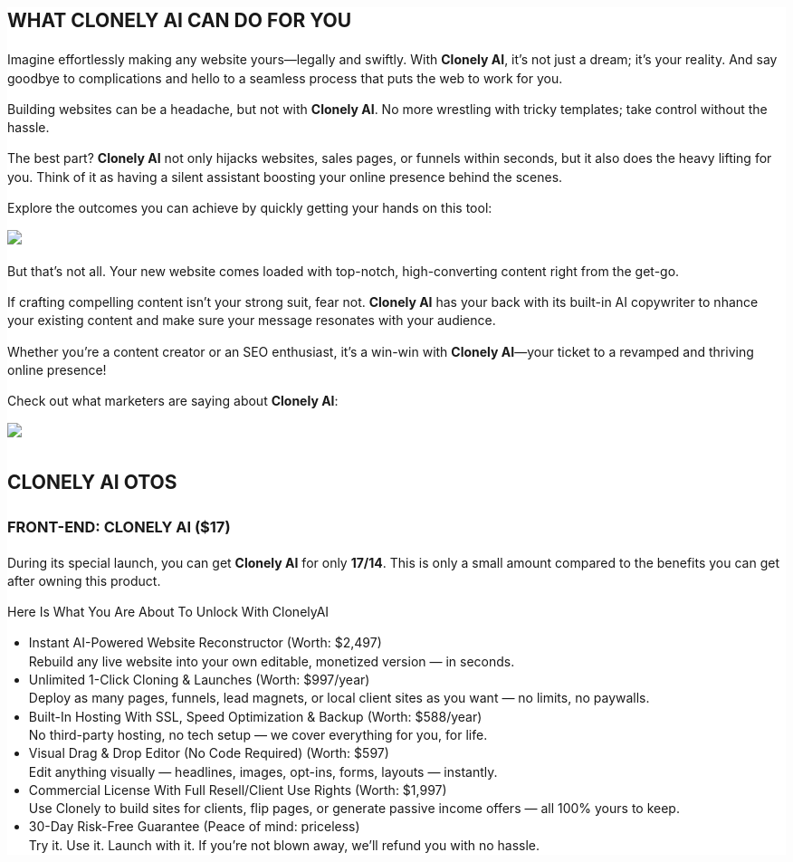 **WHAT CLONELY AI CAN DO FOR YOU**
----------------------------------

Imagine effortlessly making any website yours—legally and swiftly. With **Clonely AI**, it’s not just a dream; it’s your reality. And say goodbye to complications and hello to a seamless process that puts the web to work for you.

Building websites can be a headache, but not with **Clonely AI**. No more wrestling with tricky templates; take control without the hassle.

The best part? **Clonely AI** not only hijacks websites, sales pages, or funnels within seconds, but it also does the heavy lifting for you. Think of it as having a silent assistant boosting your online presence behind the scenes.

Explore the outcomes you can achieve by quickly getting your hands on this tool:

![](https://cdn.prod.website-files.com/650d25b7d6ebe9d9032aa4e3/6806546b34e1592fb3b93d23_68747470733a2f2f34752d7265766965772e636f6d2f77702d636f6e74656e742f75706c6f6164732f323032352f30332f4f6e65436c6f6e652d41492d5265766965772d50726f6f66312e77656270.webp)

But that’s not all. Your new website comes loaded with top-notch, high-converting content right from the get-go.

If crafting compelling content isn’t your strong suit, fear not. **Clonely AI** has your back with its built-in AI copywriter to nhance your existing content and make sure your message resonates with your audience.

Whether you’re a content creator or an SEO enthusiast, it’s a win-win with **Clonely AI**—your ticket to a revamped and thriving online presence!

Check out what marketers are saying about **Clonely AI**:

![](https://camo.githubusercontent.com/cfa8358663824e8010fb2b465f07cc46df8eb1639192aeb336d5a24999471a46/68747470733a2f2f34752d7265766965772e636f6d2f77702d636f6e74656e742f75706c6f6164732f323032352f30332f4f6e65436c6f6e652d41492d5265766965772d436f6d6d656e74732e706e67)

**CLONELY AI OTOS**
-------------------

### **FRONT-END: CLONELY AI ($17)**

During its special launch, you can get **Clonely AI** for only **$17/$14**. This is only a small amount compared to the benefits you can get after owning this product.

Here Is What You Are About To Unlock With ClonelyAI

*   Instant AI-Powered Website Reconstructor (Worth: $2,497)  
    Rebuild any live website into your own editable, monetized version — in seconds.
*   Unlimited 1-Click Cloning & Launches (Worth: $997/year)  
    Deploy as many pages, funnels, lead magnets, or local client sites as you want — no limits, no paywalls.
*   Built-In Hosting With SSL, Speed Optimization & Backup (Worth: $588/year)  
    No third-party hosting, no tech setup — we cover everything for you, for life.
*   Visual Drag & Drop Editor (No Code Required) (Worth: $597)  
    Edit anything visually — headlines, images, opt-ins, forms, layouts — instantly.
*   Commercial License With Full Resell/Client Use Rights (Worth: $1,997)  
    Use Clonely to build sites for clients, flip pages, or generate passive income offers — all 100% yours to keep.
*   ​30-Day Risk-Free Guarantee (Peace of mind: priceless)  
    Try it. Use it. Launch with it. If you’re not blown away, we’ll refund you with no hassle.
